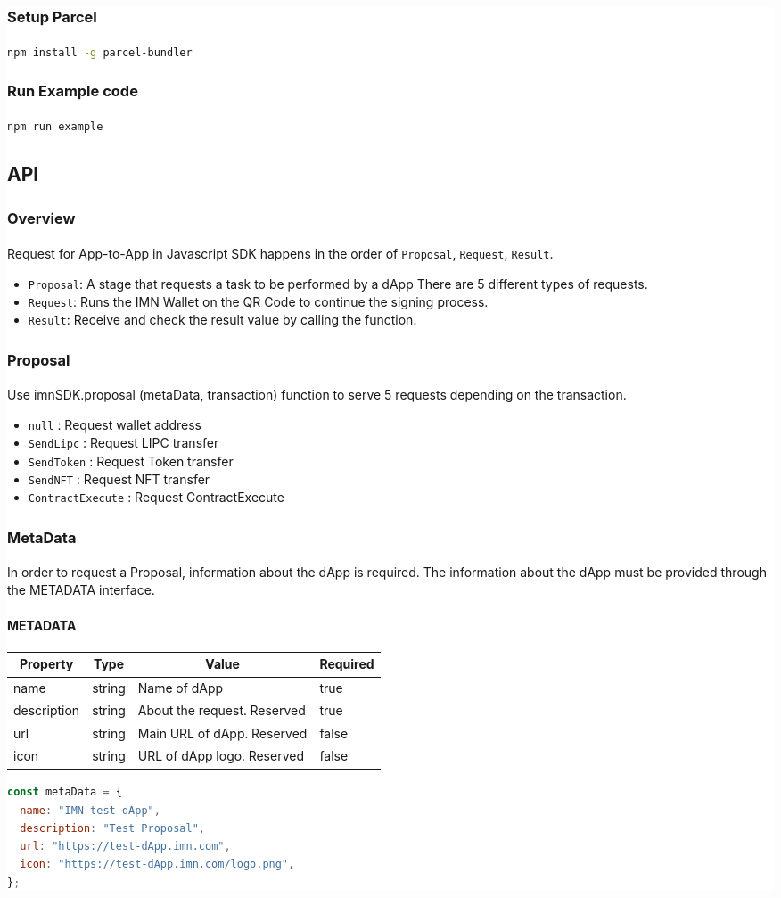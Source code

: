 ### Setup Parcel

```sh
npm install -g parcel-bundler
```

### Run Example code

```sh
npm run example
```

## API

### Overview

Request for App-to-App in Javascript SDK happens in the order of `Proposal`, `Request`, `Result`.

- `Proposal`: A stage that requests a task to be performed by a dApp There are 5 different types of requests.
- `Request`: Runs the IMN Wallet on the QR Code to continue the signing process.
- `Result`: Receive and check the result value by calling the function.

### Proposal

Use imnSDK.proposal (metaData, transaction) function to serve 5 requests depending on the transaction.

- `null` : Request wallet address
- `SendLipc` : Request LIPC transfer
- `SendToken` : Request Token transfer
- `SendNFT` : Request NFT transfer
- `ContractExecute` : Request ContractExecute

### MetaData

In order to request a Proposal, information about the dApp is required. The information about the dApp must be provided through the METADATA interface.

#### METADATA

| Property    | Type   | Value                       | Required |
| ----------- | ------ | --------------------------- | -------- |
| name        | string | Name of dApp                | true     |
| description | string | About the request. Reserved | true     |
| url         | string | Main URL of dApp. Reserved  | false    |
| icon        | string | URL of dApp logo. Reserved  | false    |

```javascript
const metaData = {
  name: "IMN test dApp",
  description: "Test Proposal",
  url: "https://test-dApp.imn.com",
  icon: "https://test-dApp.imn.com/logo.png",
};
```
